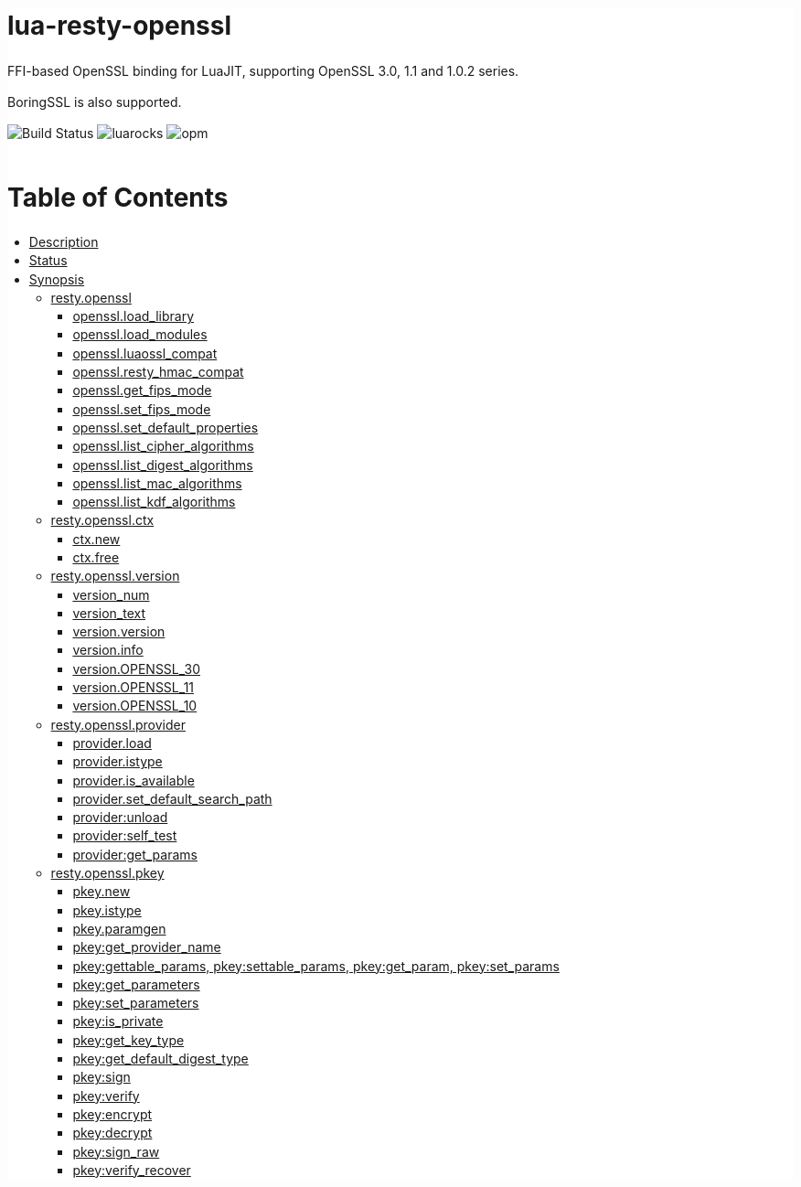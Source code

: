 # lua-resty-openssl

FFI-based OpenSSL binding for LuaJIT, supporting OpenSSL 3.0, 1.1 and 1.0.2 series.

BoringSSL is also supported.

![Build Status](https://github.com/fffonion/lua-resty-openssl/workflows/Tests/badge.svg) ![luarocks](https://img.shields.io/luarocks/v/fffonion/lua-resty-openssl?color=%232c3e67) ![opm](https://img.shields.io/opm/v/fffonion/lua-resty-openssl?color=%23599059)


Table of Contents
=================

- [Description](#description)
- [Status](#status)
- [Synopsis](#synopsis)
  * [resty.openssl](#restyopenssl)
    + [openssl.load_library](#opensslload_library)
    + [openssl.load_modules](#opensslload_modules)
    + [openssl.luaossl_compat](#opensslluaossl_compat)
    + [openssl.resty_hmac_compat](#opensslresty_hmac_compat)
    + [openssl.get_fips_mode](#opensslget_fips_mode)
    + [openssl.set_fips_mode](#opensslset_fips_mode)
    + [openssl.set_default_properties](#opensslset_default_properties)
    + [openssl.list_cipher_algorithms](#openssllist_cipher_algorithms)
    + [openssl.list_digest_algorithms](#openssllist_digest_algorithms)
    + [openssl.list_mac_algorithms](#openssllist_mac_algorithms)
    + [openssl.list_kdf_algorithms](#openssllist_kdf_algorithms)
  * [resty.openssl.ctx](#restyopensslctx)
    + [ctx.new](#ctxnew)
    + [ctx.free](#ctxfree)
  * [resty.openssl.version](#restyopensslversion)
    + [version_num](#version_num)
    + [version_text](#version_text)
    + [version.version](#versionversion)
    + [version.info](#versioninfo)
    + [version.OPENSSL_30](#versionopenssl_30)
    + [version.OPENSSL_11](#versionopenssl_11)
    + [version.OPENSSL_10](#versionopenssl_10)
  * [resty.openssl.provider](#restyopensslprovider)
    + [provider.load](#providerload)
    + [provider.istype](#provideristype)
    + [provider.is_available](#provideris_available)
    + [provider.set_default_search_path](#providerset_default_search_path)
    + [provider:unload](#providerunload)
    + [provider:self_test](#providerself_test)
    + [provider:get_params](#providerget_params)
  * [resty.openssl.pkey](#restyopensslpkey)
    + [pkey.new](#pkeynew)
    + [pkey.istype](#pkeyistype)
    + [pkey.paramgen](#pkeyparamgen)
    + [pkey:get_provider_name](#pkeyget_provider_name)
    + [pkey:gettable_params, pkey:settable_params, pkey:get_param, pkey:set_params](#pkeygettable_params-pkeysettable_params-pkeyget_param-pkeyset_params)
    + [pkey:get_parameters](#pkeyget_parameters)
    + [pkey:set_parameters](#pkeyset_parameters)
    + [pkey:is_private](#pkeyis_private)
    + [pkey:get_key_type](#pkeyget_key_type)
    + [pkey:get_default_digest_type](#pkeyget_default_digest_type)
    + [pkey:sign](#pkeysign)
    + [pkey:verify](#pkeyverify)
    + [pkey:encrypt](#pkeyencrypt)
    + [pkey:decrypt](#pkeydecrypt)
    + [pkey:sign_raw](#pkeysign_raw)
    + [pkey:verify_recover](#pkeyverify_recover)